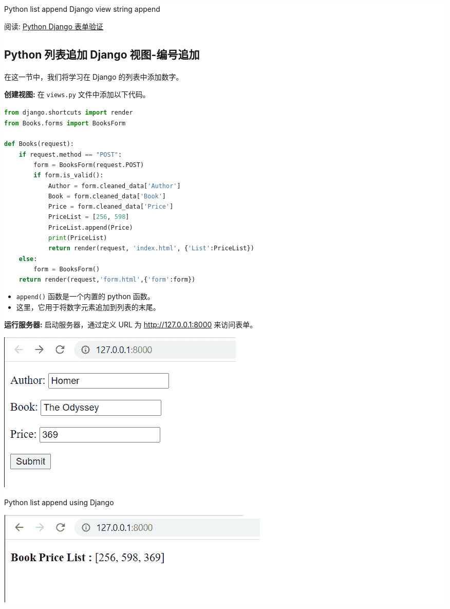 Python list append Django view string append

阅读: [Python Django 表单验证](https://pythonguides.com/django-form-validation/)

## Python 列表追加 Django 视图-编号追加

在这一节中，我们将学习在 Django 的列表中添加数字。

**创建视图:** 在 `views.py` 文件中添加以下代码。

```py
from django.shortcuts import render
from Books.forms import BooksForm

def Books(request):  
    if request.method == "POST":  
        form = BooksForm(request.POST)  
        if form.is_valid():  
            Author = form.cleaned_data['Author']
            Book = form.cleaned_data['Book']
            Price = form.cleaned_data['Price']
            PriceList = [256, 598]
            PriceList.append(Price)
            print(PriceList)
            return render(request, 'index.html', {'List':PriceList})
    else:  
        form = BooksForm()  
    return render(request,'form.html',{'form':form})
```

*   `append()` 函数是一个内置的 python 函数。
*   这里，它用于将数字元素追加到列表的末尾。

**运行服务器:** 启动服务器，通过定义 URL 为 http://127.0.0.1:8000 来访问表单。

![python list append using django](img/99f8a83c7c9bdc9c0a62b7b9a248c5bb.png "python list append using django")

Python list append using Django

![python list append django view number append](img/82b09ccc048d7051d5b8da35805d2ece.png "python list append django view number append")
